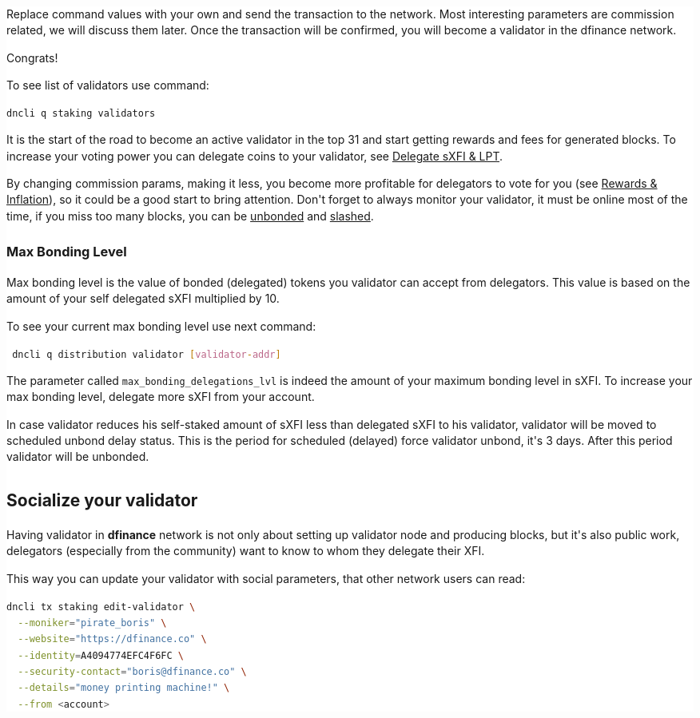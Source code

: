 Replace command values with your own and send the transaction to the network.  Most interesting parameters are commission related, we will discuss them later.
Once the transaction will be confirmed, you will become a validator in the dfinance network.

Congrats!

To see list of validators use command:

```bash
dncli q staking validators
```

It is the start of the road to become an active validator in the top 31 and start getting rewards and fees for generated blocks. To increase your voting power you can delegate coins to your validator, see [Delegate sXFI & LPT](/staking/delegate.md).

By changing commission params, making it less, you become more profitable for delegators to vote for you (see [Rewards & Inflation](/staking/rewards_inflation.md)), so it could be a good start to bring attention. Don't forget to always monitor your validator, it must be online most of the time, if you miss too many blocks, you can be [unbonded](#unbonding) and [slashed](/staking/slashing.md).

### Max Bonding Level

Max bonding level is the value of bonded (delegated) tokens you validator can accept from delegators. 
This value is based on the amount of your self delegated sXFI multiplied by 10.

To see your current max bonding level use next command:

```bash
 dncli q distribution validator [validator-addr]
```

The parameter called `max_bonding_delegations_lvl` is indeed the amount of your maximum bonding level in sXFI.
To increase your max bonding level, delegate more sXFI from your account.

In case validator reduces his self-staked amount of sXFI less than delegated sXFI to his validator, validator will be moved to scheduled unbond delay status.
This is the period for scheduled (delayed) force validator unbond, it's 3 days.
After this period validator will be unbonded.

## Socialize your validator

Having validator in **dfinance** network is not only about setting up validator node and producing blocks, but it's also public work, delegators (especially from the community) want to know to whom they delegate their XFI.

This way you can update your validator with social parameters, that other network users can read:

```bash
dncli tx staking edit-validator \
  --moniker="pirate_boris" \
  --website="https://dfinance.co" \
  --identity=A4094774EFC4F6FC \
  --security-contact="boris@dfinance.co" \
  --details="money printing machine!" \
  --from <account>
```
